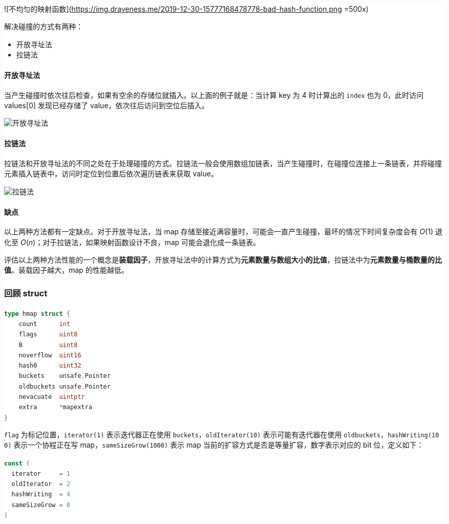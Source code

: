 ![不均匀的映射函数](https://img.draveness.me/2019-12-30-15777168478778-bad-hash-function.png =500x)

解决碰撞的方式有两种：

- 开放寻址法
- 拉链法

#### **开放寻址法**

当产生碰撞时依次往后检查，如果有空余的存储位就插入。以上面的例子就是：当计算 key 为 4 时计算出的 `index` 也为 0，此时访问 values[0] 发现已经存储了 value，依次往后访问到空位后插入。

![开放寻址法](https://img.draveness.me/2019-12-30-15777168478785-open-addressing-and-set.png)

#### **拉链法**

拉链法和开放寻址法的不同之处在于处理碰撞的方式。拉链法一般会使用数组加链表，当产生碰撞时，在碰撞位连接上一条链表，并将碰撞元素插入链表中，访问时定位到位置后依次遍历链表来获取 value。

![拉链法](https://img.draveness.me/2019-12-30-15777168478798-separate-chaing-and-set.png)

#### **缺点**

以上两种方法都有一定缺点。对于开放寻址法，当 map 存储至接近满容量时，可能会一直产生碰撞，最坏的情况下时间复杂度会有 $O(1)$ 退化至 $O(n)$；对于拉链法，如果映射函数设计不良，map 可能会退化成一条链表。

评估以上两种方法性能的一个概念是**装载因子**，开放寻址法中的计算方式为**元素数量与数组大小的比值**，拉链法中为**元素数量与桶数量的比值**。装载因子越大，map 的性能越低。

### 回顾 struct

```go
type hmap struct {
	count      int
	flags      uint8
	B          uint8
	noverflow  uint16
	hash0      uint32
	buckets    unsafe.Pointer
	oldbuckets unsafe.Pointer
	nevacuate  uintptr
	extra      *mapextra
}
```

`flag` 为标记位置，`iterator(1)` 表示迭代器正在使用 `buckets`，`oldIterator(10)` 表示可能有迭代器在使用 `oldbuckets`，`hashWriting(100)` 表示一个协程正在写 map，`sameSizeGrow(1000)` 表示 map 当前的扩容方式是否是等量扩容，数字表示对应的 bit 位，定义如下：

```go
const (
  iterator     = 1
  oldIterator  = 2
  hashWriting  = 4
  sameSizeGrow = 8
)
```
